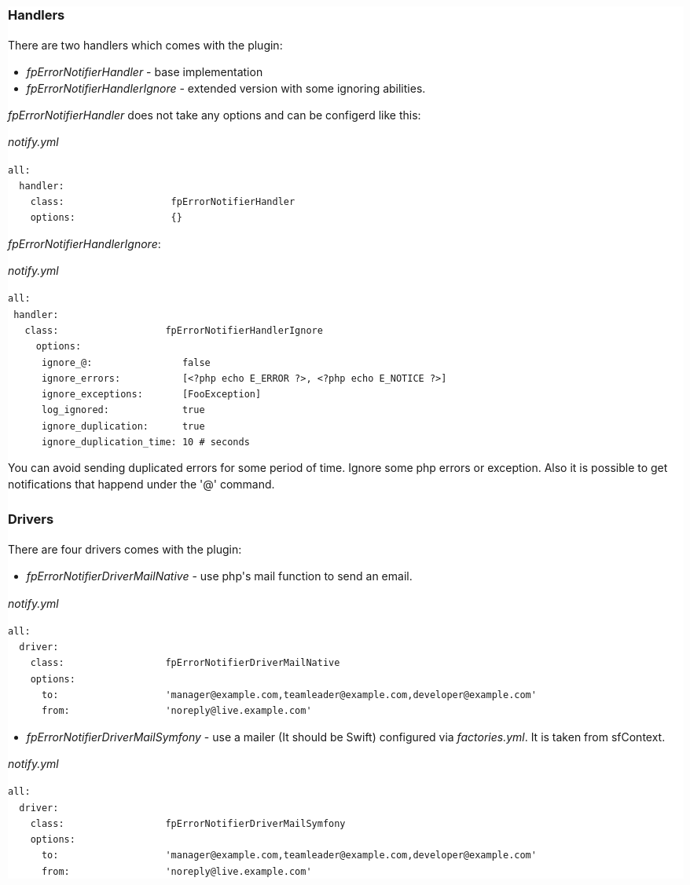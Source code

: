 ### Handlers

There are two handlers which comes with the plugin:

* _fpErrorNotifierHandler_ - base implementation
* _fpErrorNotifierHandlerIgnore_ - extended version with some ignoring abilities.

_fpErrorNotifierHandler_ does not take any options and can be configerd like this:

_notify.yml_

    all:
      handler:
        class:                   fpErrorNotifierHandler
        options:                 {}

_fpErrorNotifierHandlerIgnore_:

_notify.yml_

    all:
     handler:
       class:                   fpErrorNotifierHandlerIgnore
         options:
          ignore_@:                false
          ignore_errors:           [<?php echo E_ERROR ?>, <?php echo E_NOTICE ?>]
          ignore_exceptions:       [FooException]
          log_ignored:             true
          ignore_duplication:      true
          ignore_duplication_time: 10 # seconds

You can avoid sending duplicated errors for some period of time. Ignore some php errors or exception.
Also it is possible to get notifications that happend under the '@' command.
          

### Drivers

There are four drivers comes with the plugin:

* _fpErrorNotifierDriverMailNative_ - use php's mail function to send an email.

_notify.yml_

    all:
      driver:
        class:                  fpErrorNotifierDriverMailNative
        options:
          to:                   'manager@example.com,teamleader@example.com,developer@example.com'
          from:                 'noreply@live.example.com'

* _fpErrorNotifierDriverMailSymfony_ - use a mailer (It should be Swift) configured via _factories.yml_. It is taken from sfContext.

_notify.yml_

    all:
      driver:
        class:                  fpErrorNotifierDriverMailSymfony
        options:
          to:                   'manager@example.com,teamleader@example.com,developer@example.com'
          from:                 'noreply@live.example.com'
          